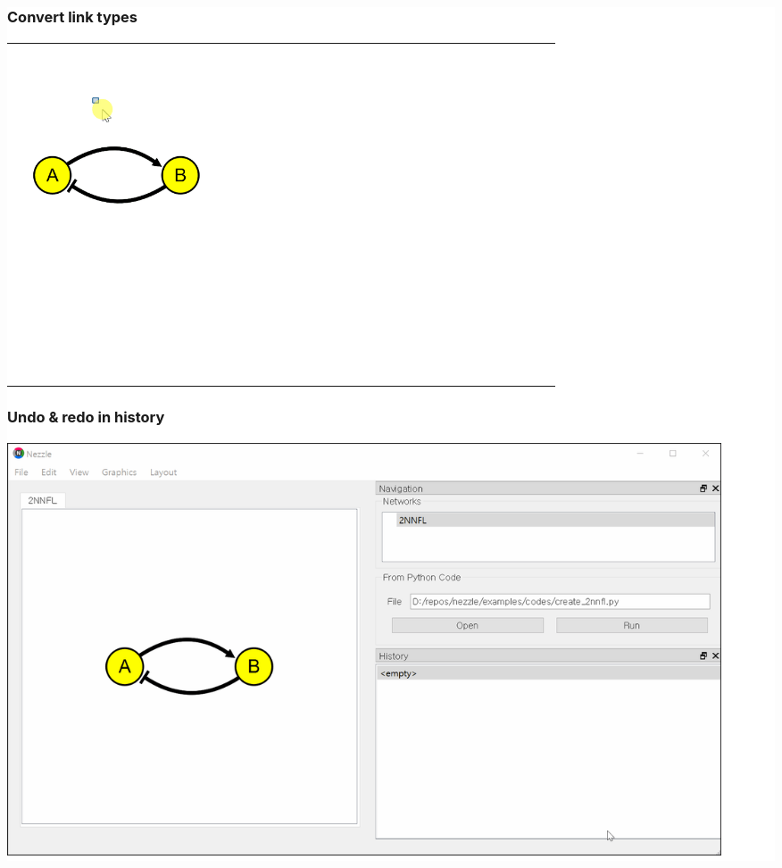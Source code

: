 ### Convert link types
<table>
<tr><td>
<img src="images/convert_link_types.gif" alt="Drawing" width="600px"/>
</td></tr>
</table>

### Undo & redo in history
<img src="images/undo_redo_in_history.gif" alt="Drawing" width="800px"/>
